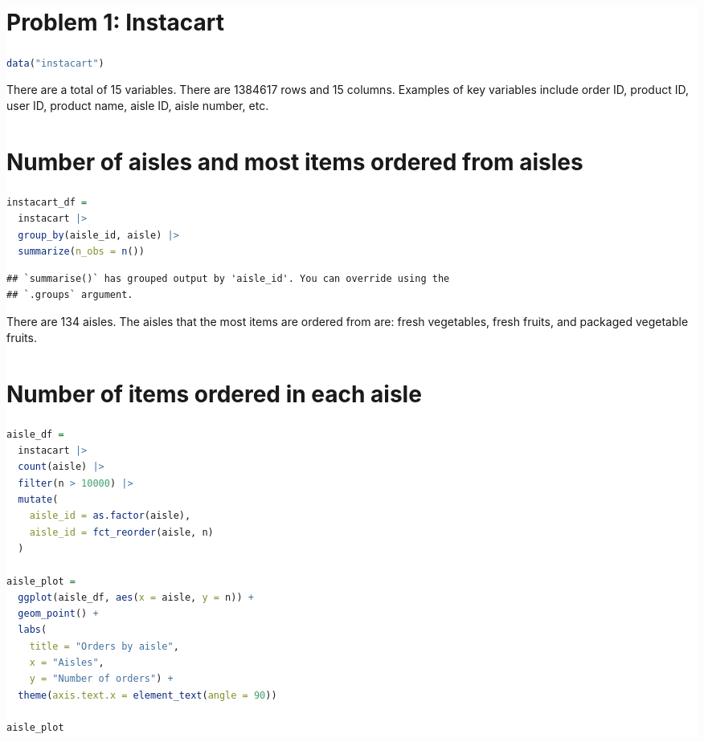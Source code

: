 # Problem 1: Instacart

``` r
data("instacart")
```

There are a total of 15 variables. There are 1384617 rows and 15
columns. Examples of key variables include order ID, product ID, user
ID, product name, aisle ID, aisle number, etc.

# Number of aisles and most items ordered from aisles

``` r
instacart_df = 
  instacart |>
  group_by(aisle_id, aisle) |>
  summarize(n_obs = n())
```

    ## `summarise()` has grouped output by 'aisle_id'. You can override using the
    ## `.groups` argument.

There are 134 aisles. The aisles that the most items are ordered from
are: fresh vegetables, fresh fruits, and packaged vegetable fruits.

# Number of items ordered in each aisle

``` r
aisle_df = 
  instacart |>
  count(aisle) |>
  filter(n > 10000) |>
  mutate(
    aisle_id = as.factor(aisle),
    aisle_id = fct_reorder(aisle, n)
  )

aisle_plot =
  ggplot(aisle_df, aes(x = aisle, y = n)) + 
  geom_point() +
  labs(
    title = "Orders by aisle",
    x = "Aisles",
    y = "Number of orders") +
  theme(axis.text.x = element_text(angle = 90))

aisle_plot
```
